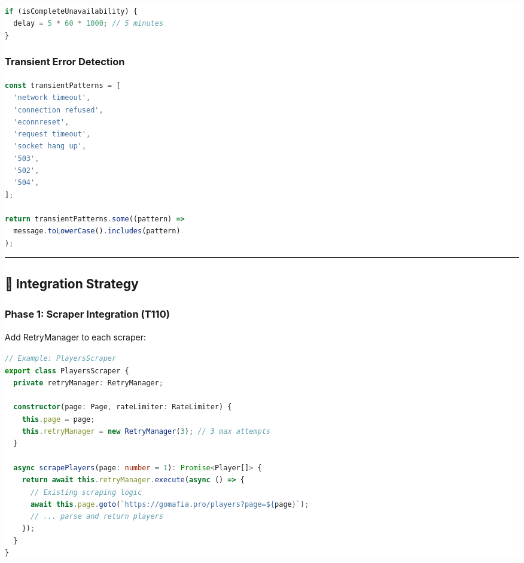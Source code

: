 ```typescript
if (isCompleteUnavailability) {
  delay = 5 * 60 * 1000; // 5 minutes
}
```

### Transient Error Detection

```typescript
const transientPatterns = [
  'network timeout',
  'connection refused',
  'econnreset',
  'request timeout',
  'socket hang up',
  '503',
  '502',
  '504',
];

return transientPatterns.some((pattern) =>
  message.toLowerCase().includes(pattern)
);
```

---

## 🎯 Integration Strategy

### Phase 1: Scraper Integration (T110)

Add RetryManager to each scraper:

```typescript
// Example: PlayersScraper
export class PlayersScraper {
  private retryManager: RetryManager;

  constructor(page: Page, rateLimiter: RateLimiter) {
    this.page = page;
    this.retryManager = new RetryManager(3); // 3 max attempts
  }

  async scrapePlayers(page: number = 1): Promise<Player[]> {
    return await this.retryManager.execute(async () => {
      // Existing scraping logic
      await this.page.goto(`https://gomafia.pro/players?page=${page}`);
      // ... parse and return players
    });
  }
}
```
